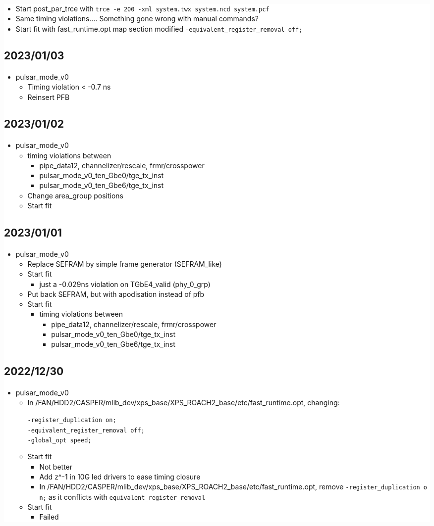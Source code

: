   - Start post_par_trce with
  `trce -e 200 -xml system.twx system.ncd system.pcf`
  - Same timing violations....  Something gone wrong with manual commands?
  - Start fit with fast_runtime.opt map section modified
  `-equivalent_register_removal off;`




## 2023/01/03

- pulsar_mode_v0
  - Timing violation < -0.7 ns
  - Reinsert PFB


## 2023/01/02

- pulsar_mode_v0
  - timing violations between
    - pipe_data12, channelizer/rescale, frmr/crosspower
    - pulsar_mode_v0_ten_Gbe0/tge_tx_inst
    - pulsar_mode_v0_ten_Gbe6/tge_tx_inst
  - Change area_group positions
  - Start fit


## 2023/01/01

- pulsar_mode_v0
  - Replace SEFRAM by simple frame generator (SEFRAM_like)
  - Start fit
    - just a -0.029ns violation on TGbE4_valid (phy_0_grp)
  - Put back SEFRAM, but with apodisation instead of pfb
  - Start fit
    - timing violations between
      - pipe_data12, channelizer/rescale, frmr/crosspower
      - pulsar_mode_v0_ten_Gbe0/tge_tx_inst
      - pulsar_mode_v0_ten_Gbe6/tge_tx_inst


## 2022/12/30
- pulsar_mode_v0
  - In /FAN/HDD2/CASPER/mlib_dev/xps_base/XPS_ROACH2_base/etc/fast_runtime.opt, changing:
    ```
    -register_duplication on;
    -equivalent_register_removal off;
    -global_opt speed;
    ```
  - Start fit
    - Not better
    - Add z^-1 in 10G led drivers to ease timing closure
    - In /FAN/HDD2/CASPER/mlib_dev/xps_base/XPS_ROACH2_base/etc/fast_runtime.opt, remove `-register_duplication on;` as it conflicts with `equivalent_register_removal`
  - Start fit
    - Failed
